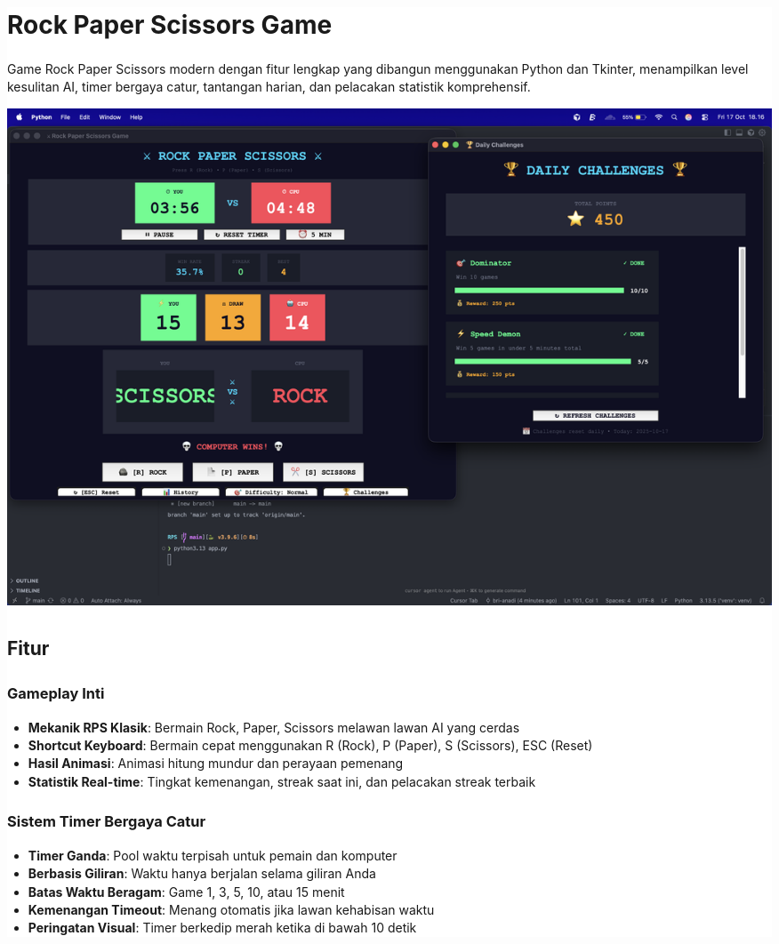 # Rock Paper Scissors Game

Game Rock Paper Scissors modern dengan fitur lengkap yang dibangun menggunakan Python dan Tkinter, menampilkan level kesulitan AI, timer bergaya catur, tantangan harian, dan pelacakan statistik komprehensif.

![ss](ss.png)

## Fitur

### Gameplay Inti
- **Mekanik RPS Klasik**: Bermain Rock, Paper, Scissors melawan lawan AI yang cerdas
- **Shortcut Keyboard**: Bermain cepat menggunakan R (Rock), P (Paper), S (Scissors), ESC (Reset)
- **Hasil Animasi**: Animasi hitung mundur dan perayaan pemenang
- **Statistik Real-time**: Tingkat kemenangan, streak saat ini, dan pelacakan streak terbaik

### Sistem Timer Bergaya Catur
- **Timer Ganda**: Pool waktu terpisah untuk pemain dan komputer
- **Berbasis Giliran**: Waktu hanya berjalan selama giliran Anda
- **Batas Waktu Beragam**: Game 1, 3, 5, 10, atau 15 menit
- **Kemenangan Timeout**: Menang otomatis jika lawan kehabisan waktu
- **Peringatan Visual**: Timer berkedip merah ketika di bawah 10 detik
